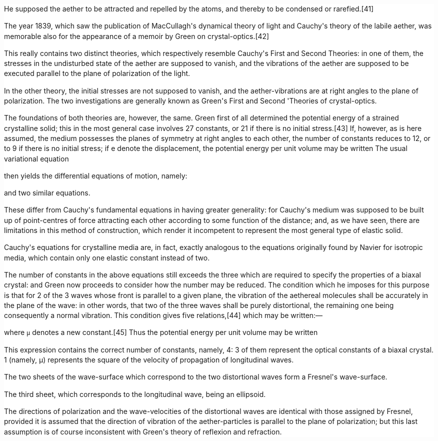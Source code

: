 He supposed the aether to be attracted and repelled by the atoms, and thereby to be condensed or rarefied.[41]

The year 1839, which saw the publication of MacCullagh's dynamical theory of light and Cauchy's theory of the labile aether, was memorable also for the appearance of a memoir by Green on crystal-optics.[42] 

This really contains two distinct theories, which respectively resemble Cauchy's First and Second Theories: in one of them, the stresses in the undisturbed state of the aether are supposed to vanish, and the vibrations of the aether are supposed to be executed parallel to the plane of polarization of the light. 

In the other theory, the initial stresses are not supposed to vanish, and the aether-vibrations are at right angles to the plane of polarization. The two investigations are generally known as Green's First and Second 'Theories of crystal-optics.

The foundations of both theories are, however, the same. Green first of all determined the potential energy of a strained crystalline solid; this in the most general case involves 27 constants, or 21 if there is no initial stress.[43] If, however, as is here assumed, the medium possesses the planes of symmetry at right angles to each other, the number of constants reduces to 12, or to 9 if there is no initial stress; if e denote the displacement, the potential energy per unit volume may be written
The usual variational equation

then yields the differential equations of motion, namely:

and two similar equations.

These differ from Cauchy's fundamental equations in having greater generality: for Cauchy's medium was supposed to be built up of point-centres of force attracting each other according to some function of the distance; and, as we have seen, there are limitations in this method of construction, which render it incompetent to represent the most general type of elastic solid. 

Cauchy's equations for crystalline media are, in fact, exactly analogous to the equations originally found by Navier for isotropic media, which contain only one elastic constant instead of two.

The number of constants in the above equations still exceeds the three which are required to specify the properties of a biaxal crystal: and Green now proceeds to consider how the number may be reduced. The condition which he imposes for this purpose is that for 2 of the 3 waves whose front is parallel to a given plane, the vibration of the aethereal molecules shall be accurately in the plane of the wave: in other words, that two of the three waves shall be purely distortional, the remaining one being consequently a normal vibration. This condition gives five relations,[44] which may be written:—


where `μ` denotes a new constant.[45] Thus the potential energy per unit volume may be written


This expression contains the correct number of constants, namely, 4: 3 of them represent the optical constants of a biaxal crystal. 1 (namely, μ) represents the square of the velocity of propagation of longitudinal waves. 

The two sheets of the wave-surface which correspond to the two distortional waves form a Fresnel's wave-surface. 

The third sheet, which corresponds to the longitudinal wave, being an ellipsoid. 

The directions of polarization and the wave-velocities of the distortional waves are identical with those assigned by Fresnel, provided it is assumed that the direction of vibration of the aether-particles is parallel to the plane of polarization; but this last assumption is of course inconsistent with Green's theory of reflexion and refraction.
